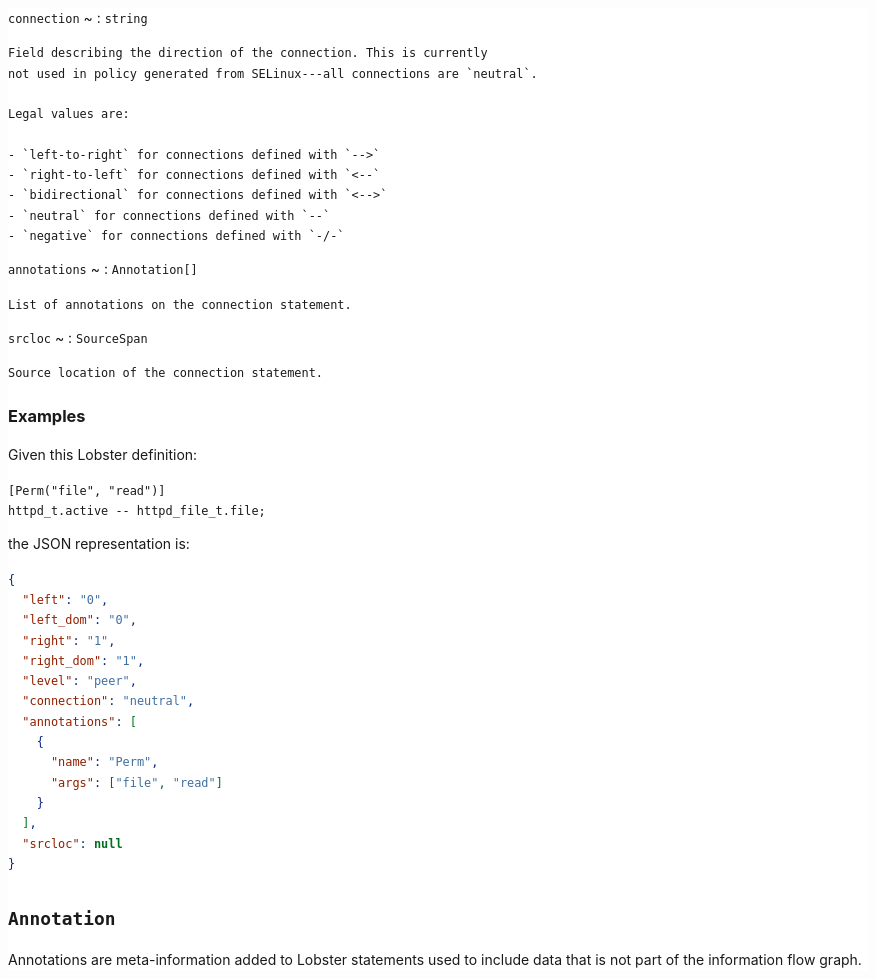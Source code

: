 `connection`
  ~ : `string`

    Field describing the direction of the connection. This is currently
    not used in policy generated from SELinux---all connections are `neutral`.

    Legal values are:

    - `left-to-right` for connections defined with `-->`
    - `right-to-left` for connections defined with `<--`
    - `bidirectional` for connections defined with `<-->`
    - `neutral` for connections defined with `--`
    - `negative` for connections defined with `-/-`

`annotations`
  ~ : `Annotation[]`

    List of annotations on the connection statement.

`srcloc`
  ~ : `SourceSpan`

    Source location of the connection statement.

### Examples

Given this Lobster definition:

~~~~
[Perm("file", "read")]
httpd_t.active -- httpd_file_t.file;
~~~~

the JSON representation is:

~~~~json
{
  "left": "0",
  "left_dom": "0",
  "right": "1",
  "right_dom": "1",
  "level": "peer",
  "connection": "neutral",
  "annotations": [
    {
      "name": "Perm",
      "args": ["file", "read"]
    }
  ],
  "srcloc": null
}
~~~~

## `Annotation`

Annotations are meta-information added to Lobster statements used
to include data that is not part of the information flow graph.


  [index: string]: PathNode[];